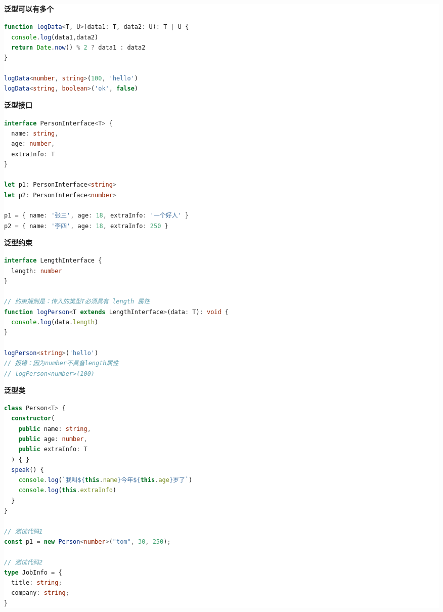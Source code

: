 **泛型可以有多个**

```ts
function logData<T, U>(data1: T, data2: U): T | U {
  console.log(data1,data2)
  return Date.now() % 2 ? data1 : data2
}

logData<number, string>(100, 'hello')
logData<string, boolean>('ok', false)
```

**泛型接口**

```ts
interface PersonInterface<T> {
  name: string,
  age: number,
  extraInfo: T
}

let p1: PersonInterface<string>
let p2: PersonInterface<number>

p1 = { name: '张三', age: 18, extraInfo: '一个好人' }
p2 = { name: '李四', age: 18, extraInfo: 250 }
```

**泛型约束**

```ts
interface LengthInterface {
  length: number
}

// 约束规则是：传入的类型T必须具有 length 属性
function logPerson<T extends LengthInterface>(data: T): void {
  console.log(data.length)
}

logPerson<string>('hello')
// 报错：因为number不具备length属性
// logPerson<number>(100)
```

**泛型类**

```ts
class Person<T> {
  constructor(
    public name: string,
    public age: number,
    public extraInfo: T
  ) { }
  speak() {
    console.log(`我叫${this.name}今年${this.age}岁了`)
    console.log(this.extraInfo)
  }
}

// 测试代码1
const p1 = new Person<number>("tom", 30, 250);

// 测试代码2
type JobInfo = {
  title: string;
  company: string;
}
```